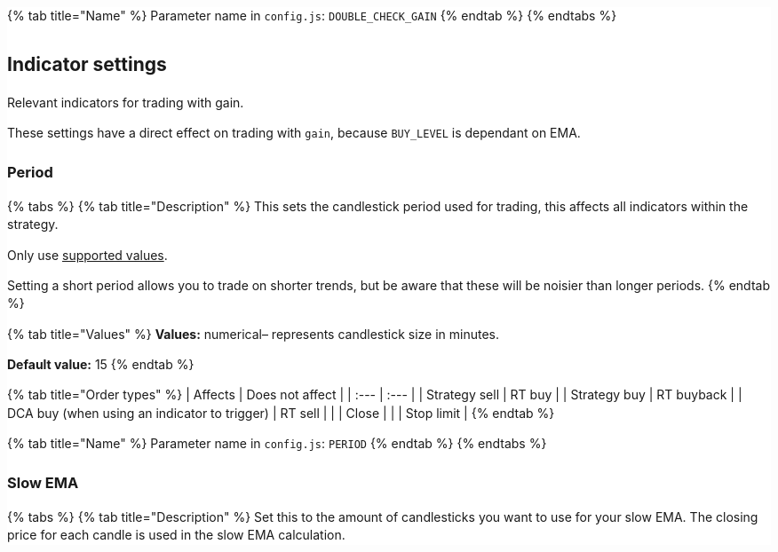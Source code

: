 {% tab title="Name" %}
Parameter name in `config.js`: `DOUBLE_CHECK_GAIN`
{% endtab %}
{% endtabs %}

## Indicator settings

Relevant indicators for trading with gain.

These settings have a direct effect on trading with `gain`, because `BUY_LEVEL` is dependant on EMA.

### Period

{% tabs %}
{% tab title="Description" %}
This sets the candlestick period used for trading, this affects all indicators within the strategy.

Only use [supported values](../../how-to-work-with-gunbot/basic-workings/period.md#supported-period-values).

Setting a short period allows you to trade on shorter trends, but be aware that these will be noisier than longer periods.
{% endtab %}

{% tab title="Values" %}
**Values:** numerical– represents candlestick size in minutes.

**Default value:** 15
{% endtab %}

{% tab title="Order types" %}
| Affects | Does not affect |
| :--- | :--- |
| Strategy sell | RT buy |
| Strategy buy | RT buyback |
| DCA buy \(when using an indicator to trigger\) | RT sell |
|  | Close |
|  | Stop limit |
{% endtab %}

{% tab title="Name" %}
Parameter name in `config.js`: `PERIOD`
{% endtab %}
{% endtabs %}

### Slow EMA

{% tabs %}
{% tab title="Description" %}
Set this to the amount of candlesticks you want to use for your slow EMA. The closing price for each candle is used in the slow EMA calculation.
